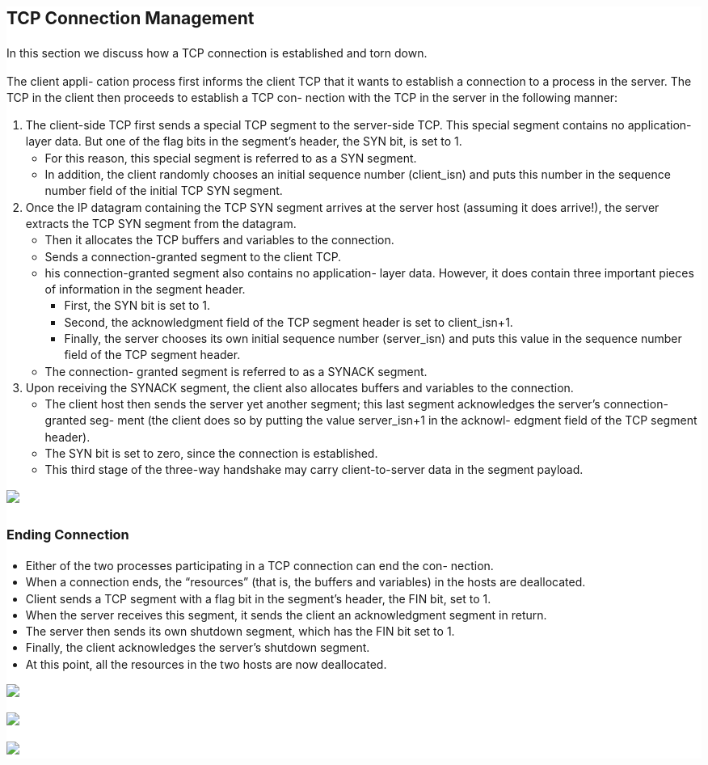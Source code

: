 ## TCP Connection Management

In this section we discuss how a TCP connection is established and torn down.

The client appli- cation process first informs the client TCP that it wants to establish a connection to a process in the server. The TCP in the client then proceeds to establish a TCP con- nection with the TCP in the server in the following manner:

1. The client-side TCP first sends a special TCP segment to the server-side TCP. This special segment contains no application-layer data. But one of the flag bits in the segment’s header, the SYN bit, is set to 1.
    - For this reason, this special segment is referred to as a SYN segment.
    - In addition, the client randomly chooses an initial sequence number (client_isn) and puts this number in the sequence number field of the initial TCP SYN segment.
2. Once the IP datagram containing the TCP SYN segment arrives at the server host (assuming it does arrive!), the server extracts the TCP SYN segment from the datagram.
    - Then it allocates the TCP buffers and variables to the connection.
    - Sends a connection-granted segment to the client TCP.
    - his connection-granted segment also contains no application- layer data. However, it does contain three important pieces of information in the segment header.
      - First, the SYN bit is set to 1. 
      - Second, the acknowledgment field of the TCP segment header is set to client_isn+1. 
      - Finally, the server chooses its own initial sequence number (server_isn) and puts this value in the sequence number field of the TCP segment header.
    - The connection- granted segment is referred to as a SYNACK segment.
1. Upon receiving the SYNACK segment, the client also allocates buffers and variables to the connection.
    - The client host then sends the server yet another segment; this last segment acknowledges the server’s connection-granted seg- ment (the client does so by putting the value server_isn+1 in the acknowl- edgment field of the TCP segment header).
    - The SYN bit is set to zero, since the connection is established.
    - This third stage of the three-way handshake may carry client-to-server data in the segment payload.

![](assets/2018-08-20-20-35-29.png)

### Ending Connection

- Either of the two processes participating in a TCP connection can end the con- nection.
- When a connection ends, the “resources” (that is, the buffers and variables) in the hosts are deallocated.
- Client sends a TCP segment with a flag bit in the segment’s header, the FIN bit, set to 1.
- When the server receives this segment, it sends the client an acknowledgment segment in return.
- The server then sends its own shutdown segment, which has the FIN bit set to 1.
- Finally, the client acknowledges the server’s shutdown segment.
- At this point, all the resources in the two hosts are now deallocated.

![](assets/2018-08-20-20-38-34.png)

![](assets/2018-08-20-20-39-22.png)

![](assets/2018-08-20-20-39-32.png)
